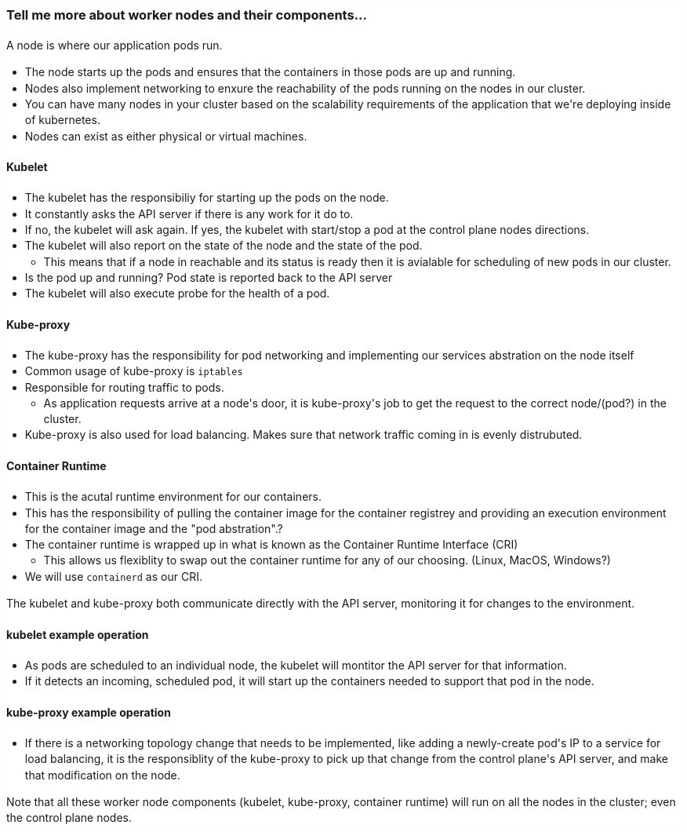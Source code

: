 ### Tell me more about worker nodes and their components...
A node is where our application pods run.
- The node starts up the pods and ensures that the containers in those pods are up and running.
- Nodes also implement networking to enxure the reachability of the pods running on the nodes in our cluster.
- You can have many nodes in your cluster based on the scalability requirements of the application that we're deploying inside of kubernetes. 
- Nodes can exist as either physical or virtual machines.
#### Kubelet
- The kubelet has the responsibiliy for starting up the pods on the node.
- It constantly asks the API server if there is any work for it do to.
- If no, the kubelet will ask again. If yes, the kubelet with start/stop a pod at the control plane nodes directions.
- The kubelet will also report on the state of the node and the state of the pod.
    - This means that if a node in reachable and its status is ready then it is avialable for scheduling of new pods in our cluster.
- Is the pod up and running? Pod state is reported back to the API server
- The kubelet will also execute probe for the health of a pod.
#### Kube-proxy
- The kube-proxy has the responsibility for pod networking and implementing our services abstration on the node itself
- Common usage of kube-proxy is `iptables`
- Responsible for routing traffic to pods.
    - As application requests arrive at a node's door, it is kube-proxy's job to get the request to the correct node/(pod?) in the cluster.
- Kube-proxy is also used for load balancing. Makes sure that network traffic coming in is evenly distrubuted.
#### Container Runtime
- This is the acutal runtime environment for our containers.
- This has the responsibility of pulling the container image for the container registrey and providing an execution environment for the container image and the "pod abstration".?
-  The container runtime is wrapped up in what is known as the Container Runtime Interface (CRI)
    - This allows us flexiblity to swap out the container runtime for any of our choosing. (Linux, MacOS, Windows?)
- We will use `containerd` as our CRI.

The kubelet and kube-proxy both communicate directly with the API server, monitoring it for changes to the environment.
#### kubelet example operation
- As pods are scheduled to an individual node, the kubelet will montitor the API server for that information.
- If it detects an incoming, scheduled pod, it will start up the containers needed to support that pod in the node.
#### kube-proxy example operation
- If there is a networking topology change that needs to be implemented, like adding a newly-create pod's IP to a service for load balancing, it is the responsiblity of the kube-proxy to pick up that change from the control plane's API server, and make that modification on the node.

Note that all these worker node components (kubelet, kube-proxy, container runtime) will run on all the nodes in the cluster; even the control plane nodes.
